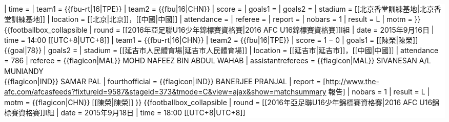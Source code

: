 | time		= 
| team1		= {{fbu-rt|16|TPE}}
| team2		= {{fbu|16|CHN}}
| score		= 
| goals1	= 
| goals2	= 
| stadium	= [[北京香堂訓練基地|北京香堂訓練基地]]
| location	= [[北京|北京]]，[[中國|中國]]
| attendance	= 
| referee	= 
| report	= 
| nobars	= 1
| result	= L
| motm		= 
}}
{{footballbox_collapsible
| round		= [[2016年亞足聯U16少年錦標賽資格賽|2016 AFC U16錦標賽資格賽]]I組
| date		= 2015年9月16日
| time		= 14:00 [[UTC+8|UTC+8]]
| team1		= {{fbu-rt|16|CHN}}
| team2		= {{fbu|16|TPE}}
| score		= 1 − 0
| goals1		= [[陳榮|陳榮]] {{goal|78}}
| goals2		= 
| stadium	= [[延吉市人民體育場|延吉市人民體育場]]
| location	= [[延吉市|延吉市]]，[[中國|中國]]
| attendance	= 786
| referee	= {{flagicon|MAL}} MOHD NAFEEZ BIN ABDUL WAHAB
| assistantreferees	= {{flagicon|MAL}} SIVANESAN A/L MUNIANDY<br />{{flagicon|IND}} SAMAR PAL
| fourthofficial	= {{flagicon|IND}} BANERJEE PRANJAL
| report	= [http://www.the-afc.com/afcasfeeds?fixtureid=9587&stageid=373&tmode=C&view=ajax&show=matchsummary 報告]
| nobars	= 1
| result	= L
| motm		= {{flagicon|CHN}} [[陳榮|陳榮]]
}}
{{footballbox_collapsible
| round		= [[2016年亞足聯U16少年錦標賽資格賽|2016 AFC U16錦標賽資格賽]]I組
| date		= 2015年9月18日
| time		= 18:00 [[UTC+8|UTC+8]]